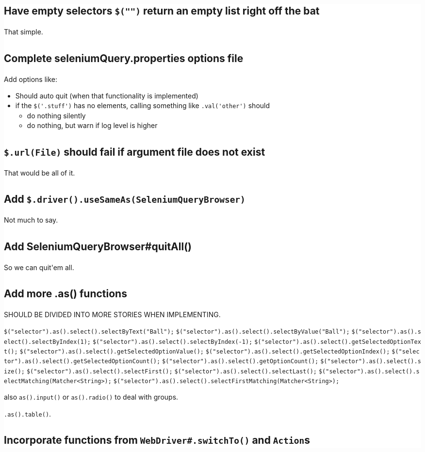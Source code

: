 ## Have empty selectors `$("")` return an empty list right off the bat

That simple.

## Complete seleniumQuery.properties options file

Add options like:

- Should auto quit (when that functionality is implemented)
- if the `$('.stuff')` has no elements, calling something like `.val('other')` should
	- do nothing silently
	- do nothing, but warn if log level is higher

## `$.url(File)` should fail if argument file does not exist

That would be all of it.


## Add `$.driver().useSameAs(SeleniumQueryBrowser)`

Not much to say.

## Add SeleniumQueryBrowser#quitAll()

So we can quit'em all.

## Add more .as() functions

SHOULD BE DIVIDED INTO MORE STORIES WHEN IMPLEMENTING.

`$("selector").as().select().selectByText("Ball");`
`$("selector").as().select().selectByValue("Ball");`
`$("selector").as().select().selectByIndex(1);`
`$("selector").as().select().selectByIndex(-1);`
`$("selector").as().select().getSelectedOptionText();`
`$("selector").as().select().getSelectedOptionValue();`
`$("selector").as().select().getSelectedOptionIndex();`
`$("selector").as().select().getSelectedOptionCount();`
`$("selector").as().select().getOptionCount();`
`$("selector").as().select().size();`
`$("selector").as().select().selectFirst();`
`$("selector").as().select().selectLast();`
`$("selector").as().select().selectMatching(Matcher<String>);`
`$("selector").as().select().selectFirstMatching(Matcher<String>);`

also `as().input()` or `as().radio()` to deal with groups.

`.as().table()`.

## Incorporate functions from `WebDriver#.switchTo()` and `Action`s
